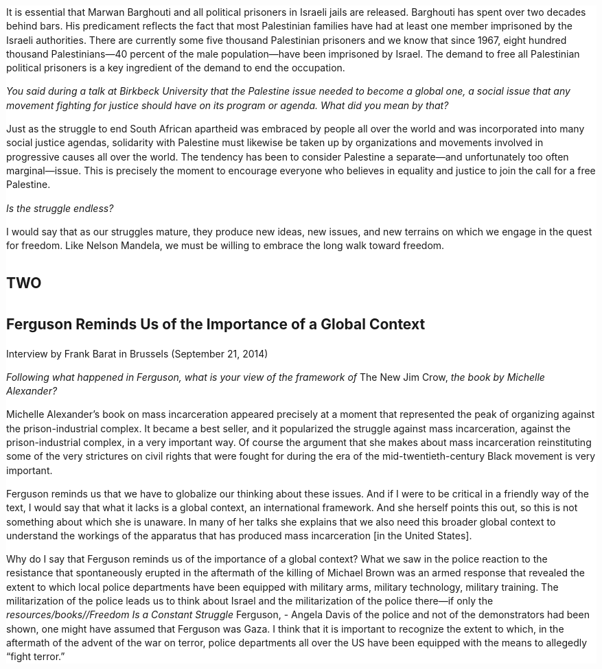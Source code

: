 It is essential that Marwan Barghouti and all political prisoners in Israeli jails are released. Barghouti has spent over two decades behind bars. His predicament reflects the fact that most Palestinian families have had at least one member imprisoned by the Israeli authorities. There are currently some five thousand Palestinian prisoners and we know that since 1967, eight hundred thousand Palestinians—40 percent of the male population—have been imprisoned by Israel. The demand to free all Palestinian political prisoners is a key ingredient of the demand to end the occupation.

_You said during a talk at Birkbeck University that the Palestine issue needed to become a global one, a social issue that any movement fighting for justice should have on its program or agenda. What did you mean by that?_

Just as the struggle to end South African apartheid was embraced by people all over the world and was incorporated into many social justice agendas, solidarity with Palestine must likewise be taken up by organizations and movements involved in progressive causes all over the world. The tendency has been to consider Palestine a separate—and unfortunately too often marginal—issue. This is precisely the moment to encourage everyone who believes in equality and justice to join the call for a free Palestine.

_Is the struggle endless?_

I would say that as our struggles mature, they produce new ideas, new issues, and new terrains on which we engage in the quest for freedom. Like Nelson Mandela, we must be willing to embrace the long walk toward freedom.  

## TWO

## Ferguson Reminds Us of the Importance of a Global Context

Interview by Frank Barat in Brussels (September 21, 2014)

_Following what happened in Ferguson, what is your view of the framework of_ The New Jim Crow, _the book by Michelle Alexander?_

Michelle Alexander’s book on mass incarceration appeared precisely at a moment that represented the peak of organizing against the prison-industrial complex. It became a best seller, and it popularized the struggle against mass incarceration, against the prison-industrial complex, in a very important way. Of course the argument that she makes about mass incarceration reinstituting some of the very strictures on civil rights that were fought for during the era of the mid-twentieth-century Black movement is very important.

Ferguson reminds us that we have to globalize our thinking about these issues. And if I were to be critical in a friendly way of the text, I would say that what it lacks is a global context, an international framework. And she herself points this out, so this is not something about which she is unaware. In many of her talks she explains that we also need this broader global context to understand the workings of the apparatus that has produced mass incarceration [in the United States].

Why do I say that Ferguson reminds us of the importance of a global context? What we saw in the police reaction to the resistance that spontaneously erupted in the aftermath of the killing of Michael Brown was an armed response that revealed the extent to which local police departments have been equipped with military arms, military technology, military training. The militarization of the police leads us to think about Israel and the militarization of the police there—if only the _resources/books//Freedom Is a Constant Struggle_ Ferguson, - Angela Davis of the police and not of the demonstrators had been shown, one might have assumed that Ferguson was Gaza. I think that it is important to recognize the extent to which, in the aftermath of the advent of the war on terror, police departments all over the US have been equipped with the means to allegedly “fight terror.”
